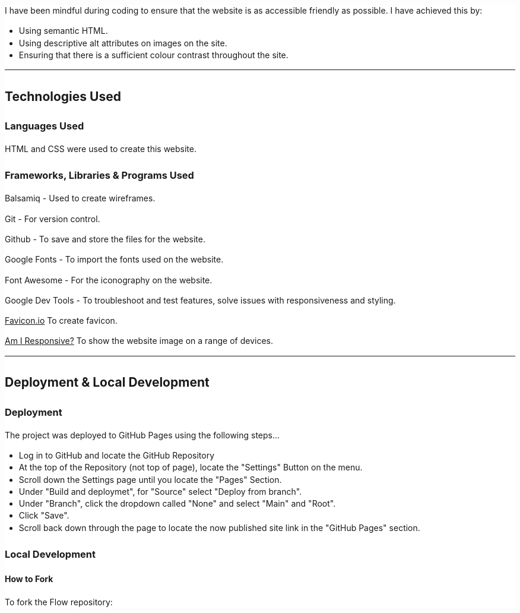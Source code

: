 I have been mindful during coding to ensure that the website is as accessible friendly as possible. I have achieved this by:

* Using semantic HTML.
* Using descriptive alt attributes on images on the site.
* Ensuring that there is a sufficient colour contrast throughout the site.

- - -

## Technologies Used

### Languages Used

HTML and CSS were used to create this website.

### Frameworks, Libraries & Programs Used

Balsamiq - Used to create wireframes.

Git - For version control.

Github - To save and store the files for the website.

Google Fonts - To import the fonts used on the website.

Font Awesome - For the iconography on the website.

Google Dev Tools - To troubleshoot and test features, solve issues with responsiveness and styling.

[Favicon.io](https://favicon.io/) To create favicon.

[Am I Responsive?](http://ami.responsivedesign.is/) To show the website image on a range of devices.

- - -

## Deployment & Local Development

### Deployment

The project was deployed to GitHub Pages using the following steps...

* Log in to GitHub and locate the GitHub Repository
* At the top of the Repository (not top of page), locate the "Settings" Button on the menu.
* Scroll down the Settings page until you locate the "Pages" Section.
* Under "Build and deploymet", for "Source" select "Deploy from branch".
* Under "Branch", click the dropdown called "None" and select "Main" and "Root".
* Click "Save".
* Scroll back down through the page to locate the now published site link in the "GitHub Pages" section.

### Local Development

#### How to Fork

To fork the Flow repository:
